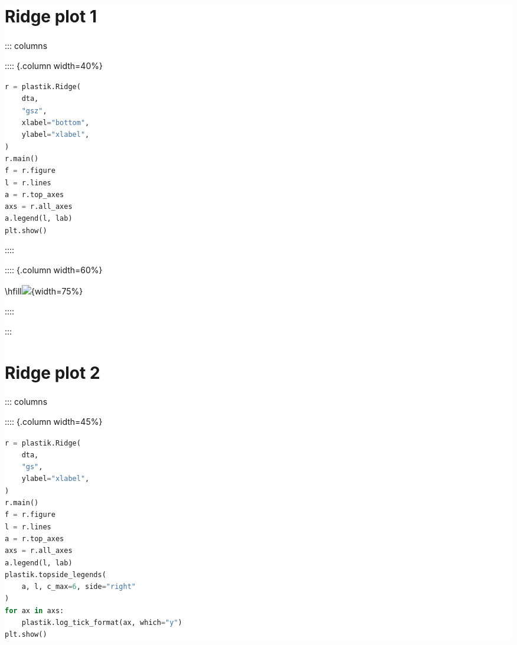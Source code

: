 # Ridge plot 1

::: columns

:::: {.column width=40%}

```python
r = plastik.Ridge(
    dta,
    "gsz",
    xlabel="bottom",
    ylabel="xlabel",
)
r.main()
f = r.figure
l = r.lines
a = r.top_axes
axs = r.all_axes
a.legend(l, lab)
plt.show()
```

::::

:::: {.column width=60%}

\hfill![](figures/ridge1.png){width=75%}

::::

:::

# Ridge plot 2

::: columns

:::: {.column width=45%}

```python
r = plastik.Ridge(
    dta,
    "gs",
    ylabel="xlabel",
)
r.main()
f = r.figure
l = r.lines
a = r.top_axes
axs = r.all_axes
a.legend(l, lab)
plastik.topside_legends(
    a, l, c_max=6, side="right"
)
for ax in axs:
    plastik.log_tick_format(ax, which="y")
plt.show()
```
